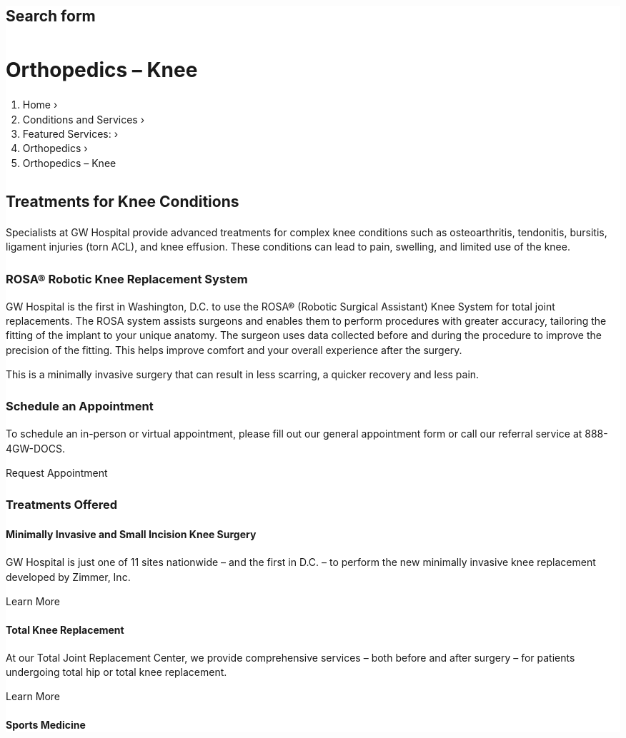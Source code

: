 ## Search form

# Orthopedics – Knee

1. Home ›
2. Conditions and Services ›
3. Featured Services: ›
4. Orthopedics ›
5. Orthopedics – Knee


## Treatments for Knee Conditions

Specialists at GW Hospital provide advanced treatments for complex knee conditions
such as osteoarthritis, tendonitis, bursitis, ligament injuries (torn ACL), and knee
effusion. These conditions can lead to pain, swelling, and limited use of the knee.

###  ROSA® Robotic Knee Replacement System

GW Hospital is the first in Washington, D.C. to use the ROSA® (Robotic Surgical
Assistant) Knee System for total joint replacements. The ROSA system assists surgeons
and enables them to perform procedures with greater accuracy, tailoring the fitting
of the implant to your unique anatomy. The surgeon uses data collected before and
during the procedure to improve the precision of the fitting. This helps improve
comfort and your overall experience after the surgery.

This is a minimally invasive surgery that can result in less scarring, a quicker
recovery and less pain.

###  Schedule an Appointment

To schedule an in-person or virtual appointment, please fill out our general appointment
form or call our referral service at 888-4GW-DOCS.

Request Appointment

###  Treatments Offered

####  Minimally Invasive and Small Incision Knee Surgery

GW Hospital is just one of 11 sites nationwide – and the first in D.C. – to
perform the new minimally invasive knee replacement developed by Zimmer, Inc.

Learn More

####  Total Knee Replacement

At our Total Joint Replacement Center, we provide comprehensive services – both
before and after surgery – for patients undergoing total hip or total knee replacement.

Learn More

####  Sports Medicine
